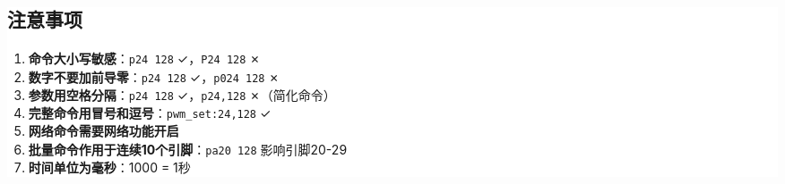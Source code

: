 
## 注意事项

1. **命令大小写敏感**：`p24 128` ✓，`P24 128` ✗
2. **数字不要加前导零**：`p24 128` ✓，`p024 128` ✗
3. **参数用空格分隔**：`p24 128` ✓，`p24,128` ✗（简化命令）
4. **完整命令用冒号和逗号**：`pwm_set:24,128` ✓
5. **网络命令需要网络功能开启**
6. **批量命令作用于连续10个引脚**：`pa20 128` 影响引脚20-29
7. **时间单位为毫秒**：1000 = 1秒 